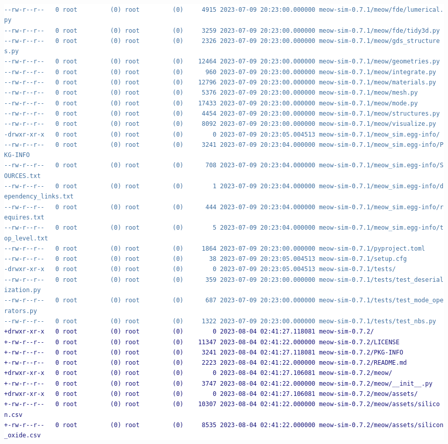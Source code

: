 ```diff
--rw-r--r--   0 root         (0) root         (0)     4915 2023-07-09 20:23:00.000000 meow-sim-0.7.1/meow/fde/lumerical.py
--rw-r--r--   0 root         (0) root         (0)     3259 2023-07-09 20:23:00.000000 meow-sim-0.7.1/meow/fde/tidy3d.py
--rw-r--r--   0 root         (0) root         (0)     2326 2023-07-09 20:23:00.000000 meow-sim-0.7.1/meow/gds_structures.py
--rw-r--r--   0 root         (0) root         (0)    12464 2023-07-09 20:23:00.000000 meow-sim-0.7.1/meow/geometries.py
--rw-r--r--   0 root         (0) root         (0)      960 2023-07-09 20:23:00.000000 meow-sim-0.7.1/meow/integrate.py
--rw-r--r--   0 root         (0) root         (0)    12796 2023-07-09 20:23:00.000000 meow-sim-0.7.1/meow/materials.py
--rw-r--r--   0 root         (0) root         (0)     5376 2023-07-09 20:23:00.000000 meow-sim-0.7.1/meow/mesh.py
--rw-r--r--   0 root         (0) root         (0)    17433 2023-07-09 20:23:00.000000 meow-sim-0.7.1/meow/mode.py
--rw-r--r--   0 root         (0) root         (0)     4454 2023-07-09 20:23:00.000000 meow-sim-0.7.1/meow/structures.py
--rw-r--r--   0 root         (0) root         (0)     8092 2023-07-09 20:23:00.000000 meow-sim-0.7.1/meow/visualize.py
-drwxr-xr-x   0 root         (0) root         (0)        0 2023-07-09 20:23:05.004513 meow-sim-0.7.1/meow_sim.egg-info/
--rw-r--r--   0 root         (0) root         (0)     3241 2023-07-09 20:23:04.000000 meow-sim-0.7.1/meow_sim.egg-info/PKG-INFO
--rw-r--r--   0 root         (0) root         (0)      708 2023-07-09 20:23:04.000000 meow-sim-0.7.1/meow_sim.egg-info/SOURCES.txt
--rw-r--r--   0 root         (0) root         (0)        1 2023-07-09 20:23:04.000000 meow-sim-0.7.1/meow_sim.egg-info/dependency_links.txt
--rw-r--r--   0 root         (0) root         (0)      444 2023-07-09 20:23:04.000000 meow-sim-0.7.1/meow_sim.egg-info/requires.txt
--rw-r--r--   0 root         (0) root         (0)        5 2023-07-09 20:23:04.000000 meow-sim-0.7.1/meow_sim.egg-info/top_level.txt
--rw-r--r--   0 root         (0) root         (0)     1864 2023-07-09 20:23:00.000000 meow-sim-0.7.1/pyproject.toml
--rw-r--r--   0 root         (0) root         (0)       38 2023-07-09 20:23:05.004513 meow-sim-0.7.1/setup.cfg
-drwxr-xr-x   0 root         (0) root         (0)        0 2023-07-09 20:23:05.004513 meow-sim-0.7.1/tests/
--rw-r--r--   0 root         (0) root         (0)      359 2023-07-09 20:23:00.000000 meow-sim-0.7.1/tests/test_deserialization.py
--rw-r--r--   0 root         (0) root         (0)      687 2023-07-09 20:23:00.000000 meow-sim-0.7.1/tests/test_mode_operators.py
--rw-r--r--   0 root         (0) root         (0)     1322 2023-07-09 20:23:00.000000 meow-sim-0.7.1/tests/test_nbs.py
+drwxr-xr-x   0 root         (0) root         (0)        0 2023-08-04 02:41:27.118081 meow-sim-0.7.2/
+-rw-r--r--   0 root         (0) root         (0)    11347 2023-08-04 02:41:22.000000 meow-sim-0.7.2/LICENSE
+-rw-r--r--   0 root         (0) root         (0)     3241 2023-08-04 02:41:27.118081 meow-sim-0.7.2/PKG-INFO
+-rw-r--r--   0 root         (0) root         (0)     2223 2023-08-04 02:41:22.000000 meow-sim-0.7.2/README.md
+drwxr-xr-x   0 root         (0) root         (0)        0 2023-08-04 02:41:27.106081 meow-sim-0.7.2/meow/
+-rw-r--r--   0 root         (0) root         (0)     3747 2023-08-04 02:41:22.000000 meow-sim-0.7.2/meow/__init__.py
+drwxr-xr-x   0 root         (0) root         (0)        0 2023-08-04 02:41:27.106081 meow-sim-0.7.2/meow/assets/
+-rw-r--r--   0 root         (0) root         (0)    10307 2023-08-04 02:41:22.000000 meow-sim-0.7.2/meow/assets/silicon.csv
+-rw-r--r--   0 root         (0) root         (0)     8535 2023-08-04 02:41:22.000000 meow-sim-0.7.2/meow/assets/silicon_oxide.csv
```